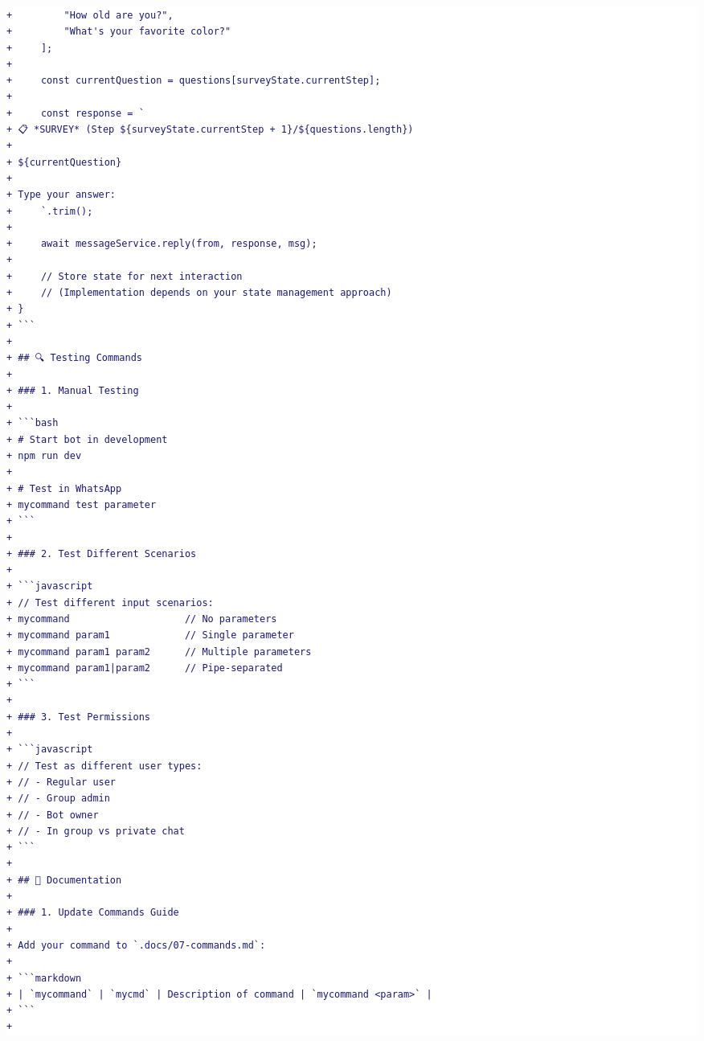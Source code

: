 ```diff
+         "How old are you?", 
+         "What's your favorite color?"
+     ];
+     
+     const currentQuestion = questions[surveyState.currentStep];
+     
+     const response = `
+ 📋 *SURVEY* (Step ${surveyState.currentStep + 1}/${questions.length})
+ 
+ ${currentQuestion}
+ 
+ Type your answer:
+     `.trim();
+     
+     await messageService.reply(from, response, msg);
+     
+     // Store state for next interaction
+     // (Implementation depends on your state management approach)
+ }
+ ```
+ 
+ ## 🔍 Testing Commands
+ 
+ ### 1. Manual Testing
+ 
+ ```bash
+ # Start bot in development
+ npm run dev
+ 
+ # Test in WhatsApp
+ mycommand test parameter
+ ```
+ 
+ ### 2. Test Different Scenarios
+ 
+ ```javascript
+ // Test different input scenarios:
+ mycommand                    // No parameters
+ mycommand param1             // Single parameter  
+ mycommand param1 param2      // Multiple parameters
+ mycommand param1|param2      // Pipe-separated
+ ```
+ 
+ ### 3. Test Permissions
+ 
+ ```javascript
+ // Test as different user types:
+ // - Regular user
+ // - Group admin
+ // - Bot owner
+ // - In group vs private chat
+ ```
+ 
+ ## 📝 Documentation
+ 
+ ### 1. Update Commands Guide
+ 
+ Add your command to `.docs/07-commands.md`:
+ 
+ ```markdown
+ | `mycommand` | `mycmd` | Description of command | `mycommand <param>` |
+ ```
+ 
```